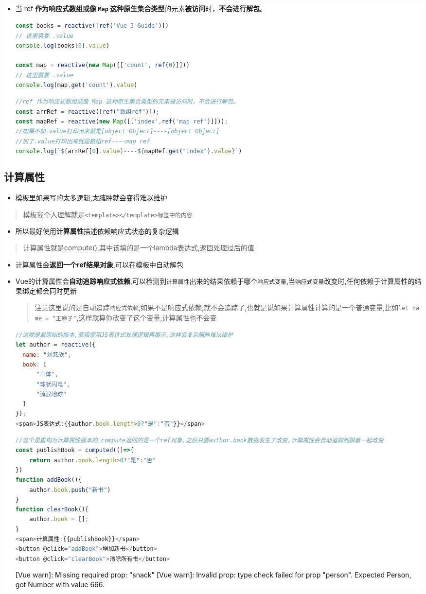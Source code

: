 - 当 ref **作为响应式数组或像 `Map` 这种原生集合类型**的元素**被访问**时，**不会进行解包**。

  ```js
  const books = reactive([ref('Vue 3 Guide')])
  // 这里需要 .value
  console.log(books[0].value)
  
  const map = reactive(new Map([['count', ref(0)]]))
  // 这里需要 .value
  console.log(map.get('count').value)
  ```

  ```js
  //ref 作为响应式数组或像 Map 这种原生集合类型的元素被访问时，不会进行解包。
  const arrRef = reactive([ref("数组ref")]);
  const mapRef = reactive(new Map([['index',ref('map ref')]]));
  //如果不加.value打印出来就是[object Object]----[object Object]
  //加了.value打印出来就是数组ref----map ref
  console.log(`${arrRef[0].value}----${mapRef.get("index").value}`)
  ```

## 计算属性

- 模板里如果写的太多逻辑,太臃肿就会变得难以维护

> 模板我个人理解就是`<template></template>标签中的内容`

- 所以最好使用**计算属性**描述依赖响应式状态的复杂逻辑

> 计算属性就是compute(),其中该填的是一个lambda表达式,返回处理过后的值

- 计算属性会**返回一个ref结果对象**,可以在模板中自动解包

- Vue的计算属性会**自动追踪响应式依赖**,可以检测到`计算属性`出来的结果依赖于哪个`响应式变量`,当`响应式变量`改变时,任何依赖于计算属性的结果绑定都会同时更新

  > 注意这里说的是自动追踪`响应式依赖`,如果不是响应式依赖,就不会追踪了,也就是说如果计算属性计算的是一个普通变量,比如`let name = "王麻子"`,这样就算你改变了这个变量,计算属性也不会变

  ```js
  //这就是最原始的版本,直接使用JS表达式处理逻辑再展示,这样会复杂臃肿难以维护
  let author = reactive({
    name: "刘慈欣",
    book: [
        "三体",
        "球状闪电",
        "流浪地球"
    ]
  });
  <span>JS表达式:{{author.book.length>0?"是":"否"}}</span>
  ```

  ```js
  //这个是重构为计算属性版本的,compute返回的是一个ref对象,之后只要author.book数据发生了改变,计算属性会自动追踪到跟着一起改变
  const publishBook = computed(()=>{
      return author.book.length>0?"是":"否"
  })
  function addBook(){
      author.book.push("新书")
  }
  function clearBook(){
      author.book = [];
  }
  <span>计算属性:{{publishBook}}</span>
  <button @click="addBook">增加新书</button>
  <button @click="clearBook">清除所有书</button>
  ```


  [Vue warn]: Missing required prop: "snack" 
  [Vue warn]: Invalid prop: type check failed for prop "person". Expected Person, got Number with value 666. 